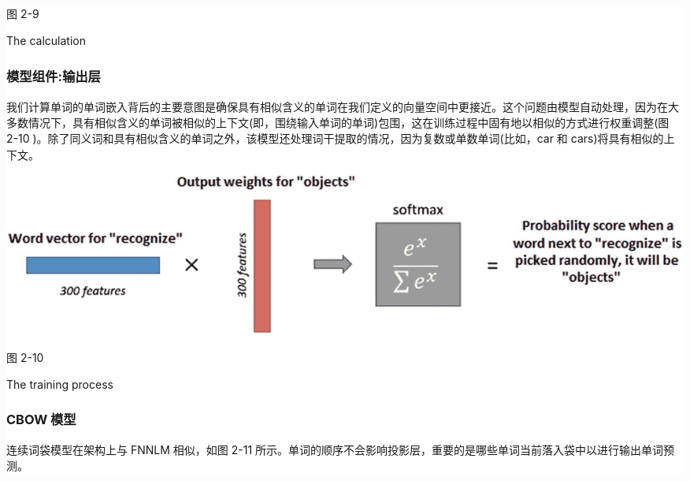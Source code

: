 图 2-9

The calculation

### 模型组件:输出层

我们计算单词的单词嵌入背后的主要意图是确保具有相似含义的单词在我们定义的向量空间中更接近。这个问题由模型自动处理，因为在大多数情况下，具有相似含义的单词被相似的上下文(即，围绕输入单词的单词)包围，这在训练过程中固有地以相似的方式进行权重调整(图 2-10 )。除了同义词和具有相似含义的单词之外，该模型还处理词干提取的情况，因为复数或单数单词(比如，car 和 cars)将具有相似的上下文。

![A461351_1_En_2_Fig10_HTML.jpg](img/A461351_1_En_2_Fig10_HTML.jpg)

图 2-10

The training process

### CBOW 模型

连续词袋模型在架构上与 FNNLM 相似，如图 2-11 所示。单词的顺序不会影响投影层，重要的是哪些单词当前落入袋中以进行输出单词预测。
